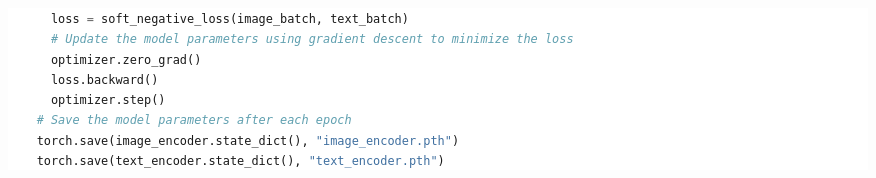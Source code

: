 ```python
      loss = soft_negative_loss(image_batch, text_batch)
      # Update the model parameters using gradient descent to minimize the loss
      optimizer.zero_grad()
      loss.backward()
      optimizer.step()
    # Save the model parameters after each epoch
    torch.save(image_encoder.state_dict(), "image_encoder.pth")
    torch.save(text_encoder.state_dict(), "text_encoder.pth")
```